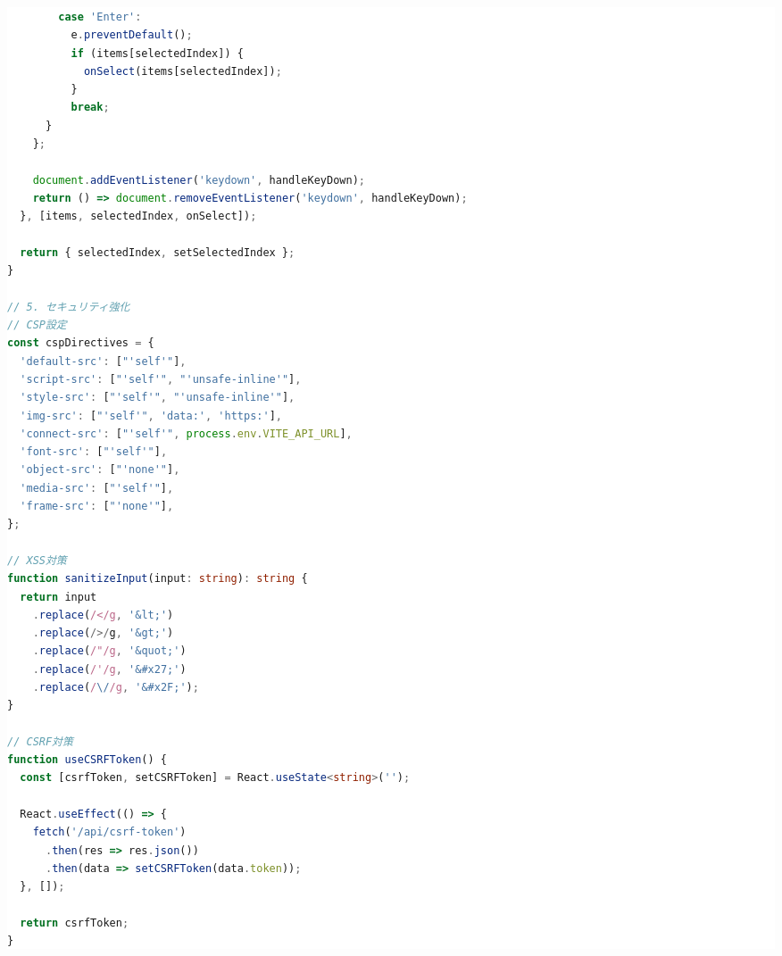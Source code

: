 ```typescript
        case 'Enter':
          e.preventDefault();
          if (items[selectedIndex]) {
            onSelect(items[selectedIndex]);
          }
          break;
      }
    };

    document.addEventListener('keydown', handleKeyDown);
    return () => document.removeEventListener('keydown', handleKeyDown);
  }, [items, selectedIndex, onSelect]);

  return { selectedIndex, setSelectedIndex };
}

// 5. セキュリティ強化
// CSP設定
const cspDirectives = {
  'default-src': ["'self'"],
  'script-src': ["'self'", "'unsafe-inline'"],
  'style-src': ["'self'", "'unsafe-inline'"],
  'img-src': ["'self'", 'data:', 'https:'],
  'connect-src': ["'self'", process.env.VITE_API_URL],
  'font-src': ["'self'"],
  'object-src': ["'none'"],
  'media-src': ["'self'"],
  'frame-src': ["'none'"],
};

// XSS対策
function sanitizeInput(input: string): string {
  return input
    .replace(/</g, '&lt;')
    .replace(/>/g, '&gt;')
    .replace(/"/g, '&quot;')
    .replace(/'/g, '&#x27;')
    .replace(/\//g, '&#x2F;');
}

// CSRF対策
function useCSRFToken() {
  const [csrfToken, setCSRFToken] = React.useState<string>('');

  React.useEffect(() => {
    fetch('/api/csrf-token')
      .then(res => res.json())
      .then(data => setCSRFToken(data.token));
  }, []);

  return csrfToken;
}
```
